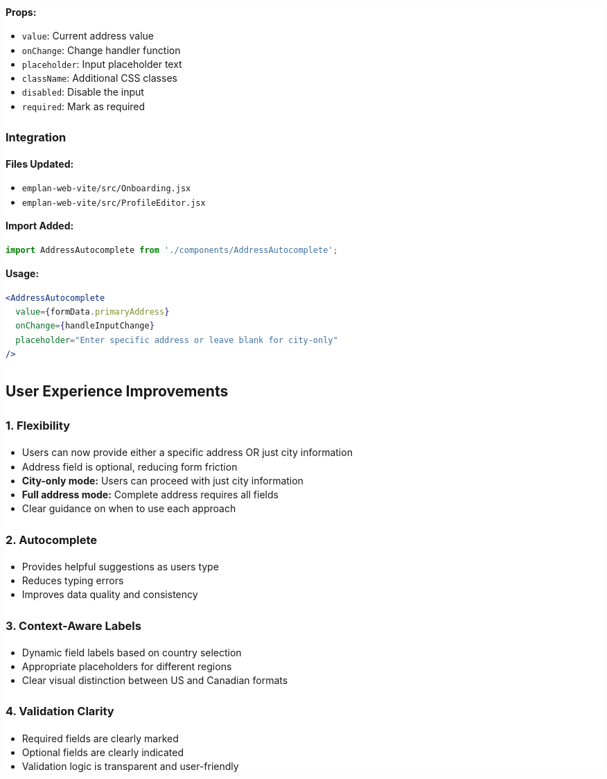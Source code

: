 **Props:**
- `value`: Current address value
- `onChange`: Change handler function
- `placeholder`: Input placeholder text
- `className`: Additional CSS classes
- `disabled`: Disable the input
- `required`: Mark as required

### Integration
**Files Updated:**
- `emplan-web-vite/src/Onboarding.jsx`
- `emplan-web-vite/src/ProfileEditor.jsx`

**Import Added:**
```javascript
import AddressAutocomplete from './components/AddressAutocomplete';
```

**Usage:**
```jsx
<AddressAutocomplete
  value={formData.primaryAddress}
  onChange={handleInputChange}
  placeholder="Enter specific address or leave blank for city-only"
/>
```

## User Experience Improvements

### 1. Flexibility
- Users can now provide either a specific address OR just city information
- Address field is optional, reducing form friction
- **City-only mode:** Users can proceed with just city information
- **Full address mode:** Complete address requires all fields
- Clear guidance on when to use each approach

### 2. Autocomplete
- Provides helpful suggestions as users type
- Reduces typing errors
- Improves data quality and consistency

### 3. Context-Aware Labels
- Dynamic field labels based on country selection
- Appropriate placeholders for different regions
- Clear visual distinction between US and Canadian formats

### 4. Validation Clarity
- Required fields are clearly marked
- Optional fields are clearly indicated
- Validation logic is transparent and user-friendly

